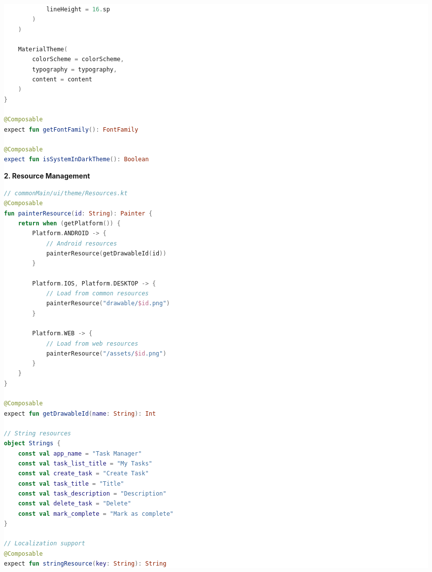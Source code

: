 ```kotlin
            lineHeight = 16.sp
        )
    )

    MaterialTheme(
        colorScheme = colorScheme,
        typography = typography,
        content = content
    )
}

@Composable
expect fun getFontFamily(): FontFamily

@Composable
expect fun isSystemInDarkTheme(): Boolean
```

**2. Resource Management**

```kotlin
// commonMain/ui/theme/Resources.kt
@Composable
fun painterResource(id: String): Painter {
    return when (getPlatform()) {
        Platform.ANDROID -> {
            // Android resources
            painterResource(getDrawableId(id))
        }

        Platform.IOS, Platform.DESKTOP -> {
            // Load from common resources
            painterResource("drawable/$id.png")
        }

        Platform.WEB -> {
            // Load from web resources
            painterResource("/assets/$id.png")
        }
    }
}

@Composable
expect fun getDrawableId(name: String): Int

// String resources
object Strings {
    const val app_name = "Task Manager"
    const val task_list_title = "My Tasks"
    const val create_task = "Create Task"
    const val task_title = "Title"
    const val task_description = "Description"
    const val delete_task = "Delete"
    const val mark_complete = "Mark as complete"
}

// Localization support
@Composable
expect fun stringResource(key: String): String
```

